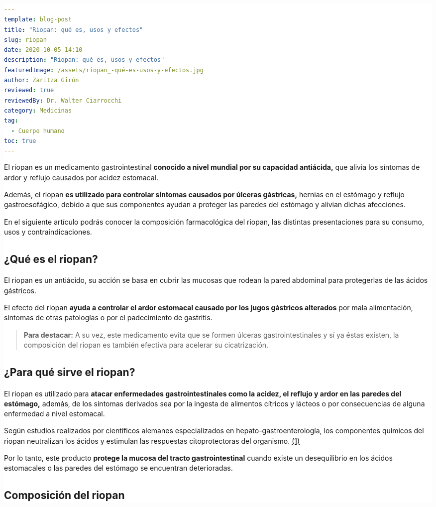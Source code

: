 ```yaml
---
template: blog-post
title: "Riopan: qué es, usos y efectos"
slug: riopan
date: 2020-10-05 14:10
description: "Riopan: qué es, usos y efectos"
featuredImage: /assets/riopan_-qué-es-usos-y-efectos.jpg
author: Zaritza Girón
reviewed: true
reviewedBy: Dr. Walter Ciarrocchi
category: Medicinas
tag:
  - Cuerpo humano
toc: true
---
```



El riopan es un medicamento gastrointestinal **conocido a nivel mundial por su capacidad antiácida,** que alivia los síntomas de ardor y reflujo causados por acidez estomacal.

Además, el riopan **es utilizado para controlar síntomas causados por úlceras gástricas,** hernias en el estómago y reflujo gastroesofágico, debido a que sus componentes ayudan a proteger las paredes del estómago y alivian dichas afecciones.

En el siguiente artículo podrás conocer la composición farmacológica del riopan, las distintas presentaciones para su consumo, usos y contraindicaciones.

## ¿Qué es el riopan?

El riopan es un antiácido, su acción se basa en cubrir las mucosas que rodean la pared abdominal para protegerlas de las ácidos gástricos.

El efecto del riopan **ayuda a controlar el ardor estomacal causado por los jugos gástricos alterados** por mala alimentación, síntomas de otras patologías o por el padecimiento de gastritis.

> **Para destacar:** A su vez, este medicamento evita que se formen úlceras gastrointestinales y sí ya éstas existen, la composición del riopan es también efectiva para acelerar su cicatrización.

## ¿Para qué sirve el riopan?

El riopan es utilizado para **atacar enfermedades gastrointestinales como la acidez, el reflujo y ardor en las paredes del estómago,** además, de los síntomas derivados sea por la ingesta de alimentos cítricos y lácteos o por consecuencias de alguna enfermedad a nivel estomacal.

Según estudios realizados por científicos alemanes especializados en hepato-gastroenterología, los componentes químicos del riopan neutralizan los ácidos y estimulan las respuestas citoprotectoras del organismo. [(1)](https://pubmed.ncbi.nlm.nih.gov/9951941/)

Por lo tanto, este producto **protege la mucosa del tracto gastrointestinal** cuando existe un desequilibrio en los ácidos estomacales o las paredes del estómago se encuentran deterioradas.

## Composición del riopan
